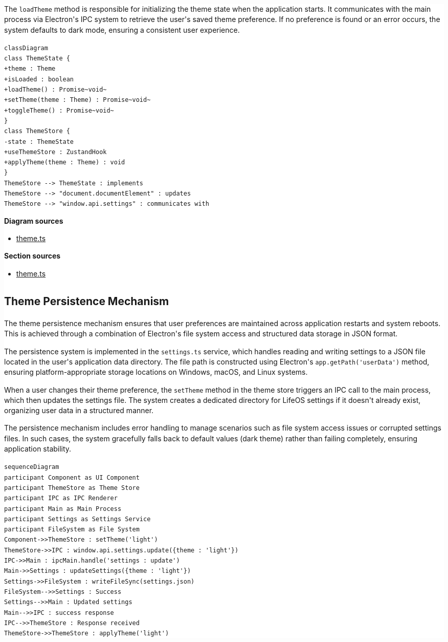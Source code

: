 The `loadTheme` method is responsible for initializing the theme state when the application starts. It communicates with the main process via Electron's IPC system to retrieve the user's saved theme preference. If no preference is found or an error occurs, the system defaults to dark mode, ensuring a consistent user experience.

```mermaid
classDiagram
class ThemeState {
+theme : Theme
+isLoaded : boolean
+loadTheme() : Promise~void~
+setTheme(theme : Theme) : Promise~void~
+toggleTheme() : Promise~void~
}
class ThemeStore {
-state : ThemeState
+useThemeStore : ZustandHook
+applyTheme(theme : Theme) : void
}
ThemeStore --> ThemeState : implements
ThemeStore --> "document.documentElement" : updates
ThemeStore --> "window.api.settings" : communicates with
```

**Diagram sources**
- [theme.ts](file://src/store/theme.ts#L7-L53)

**Section sources**
- [theme.ts](file://src/store/theme.ts#L7-L53)

## Theme Persistence Mechanism

The theme persistence mechanism ensures that user preferences are maintained across application restarts and system reboots. This is achieved through a combination of Electron's file system access and structured data storage in JSON format.

The persistence system is implemented in the `settings.ts` service, which handles reading and writing settings to a JSON file located in the user's application data directory. The file path is constructed using Electron's `app.getPath('userData')` method, ensuring platform-appropriate storage locations on Windows, macOS, and Linux systems.

When a user changes their theme preference, the `setTheme` method in the theme store triggers an IPC call to the main process, which then updates the settings file. The system creates a dedicated directory for LifeOS settings if it doesn't already exist, organizing user data in a structured manner.

The persistence mechanism includes error handling to manage scenarios such as file system access issues or corrupted settings files. In such cases, the system gracefully falls back to default values (dark theme) rather than failing completely, ensuring application stability.

```mermaid
sequenceDiagram
participant Component as UI Component
participant ThemeStore as Theme Store
participant IPC as IPC Renderer
participant Main as Main Process
participant Settings as Settings Service
participant FileSystem as File System
Component->>ThemeStore : setTheme('light')
ThemeStore->>IPC : window.api.settings.update({theme : 'light'})
IPC->>Main : ipcMain.handle('settings : update')
Main->>Settings : updateSettings({theme : 'light'})
Settings->>FileSystem : writeFileSync(settings.json)
FileSystem-->>Settings : Success
Settings-->>Main : Updated settings
Main-->>IPC : success response
IPC-->>ThemeStore : Response received
ThemeStore->>ThemeStore : applyTheme('light')
```